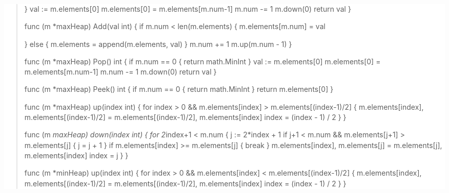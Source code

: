 > 	}
> 	val := m.elements[0]
> 	m.elements[0] = m.elements[m.num-1]
> 	m.num -= 1
> 	m.down(0)
> 	return val
> }
> 
> func (m *maxHeap) Add(val int) {
> 	if m.num < len(m.elements) {
> 		m.elements[m.num] = val
> 
> 	} else {
> 		m.elements = append(m.elements, val)
> 	}
> 	m.num += 1
> 	m.up(m.num - 1)
> }
> 
> func (m *maxHeap) Pop() int {
> 	if m.num == 0 {
> 		return math.MinInt
> 	}
> 	val := m.elements[0]
> 	m.elements[0] = m.elements[m.num-1]
> 	m.num -= 1
> 	m.down(0)
> 	return val
> }
> 
> func (m *maxHeap) Peek() int {
> 	if m.num == 0 {
> 		return math.MinInt
> 	}
> 	return m.elements[0]
> }
> 
> func (m *maxHeap) up(index int) {
> 	for index > 0 && m.elements[index] > m.elements[(index-1)/2] {
> 		m.elements[index], m.elements[(index-1)/2] = m.elements[(index-1)/2], m.elements[index]
> 		index = (index - 1) / 2
> 	}
> }
> 
> func (m *maxHeap) down(index int) {
> 	for 2*index+1 < m.num {
> 		j := 2*index + 1
> 		if j+1 < m.num && m.elements[j+1] > m.elements[j] {
> 			j = j + 1
> 		}
> 		if m.elements[index] >= m.elements[j] {
> 			break
> 		}
> 		m.elements[index], m.elements[j] = m.elements[j], m.elements[index]
> 		index = j
> 	}
> }
> 
> func (m *minHeap) up(index int) {
> 	for index > 0 && m.elements[index] < m.elements[(index-1)/2] {
> 		m.elements[index], m.elements[(index-1)/2] = m.elements[(index-1)/2], m.elements[index]
> 		index = (index - 1) / 2
> 	}
> }
